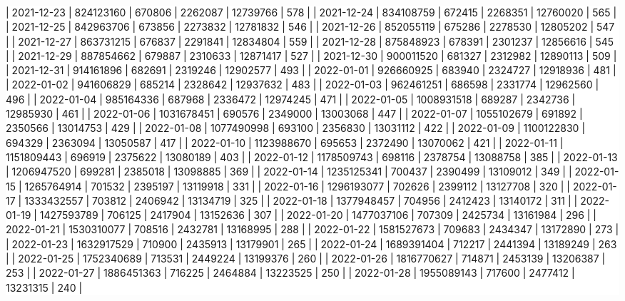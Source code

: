 | 2021-12-23 | 824123160 | 670806 | 2262087 | 12739766 | 578 |
| 2021-12-24 | 834108759 | 672415 | 2268351 | 12760020 | 565 |
| 2021-12-25 | 842963706 | 673856 | 2273832 | 12781832 | 546 |
| 2021-12-26 | 852055119 | 675286 | 2278530 | 12805202 | 547 |
| 2021-12-27 | 863731215 | 676837 | 2291841 | 12834804 | 559 |
| 2021-12-28 | 875848923 | 678391 | 2301237 | 12856616 | 545 |
| 2021-12-29 | 887854662 | 679887 | 2310633 | 12871417 | 527 |
| 2021-12-30 | 900011520 | 681327 | 2312982 | 12890113 | 509 |
| 2021-12-31 | 914161896 | 682691 | 2319246 | 12902577 | 493 |
| 2022-01-01 | 926660925 | 683940 | 2324727 | 12918936 | 481 |
| 2022-01-02 | 941606829 | 685214 | 2328642 | 12937632 | 483 |
| 2022-01-03 | 962461251 | 686598 | 2331774 | 12962560 | 496 |
| 2022-01-04 | 985164336 | 687968 | 2336472 | 12974245 | 471 |
| 2022-01-05 | 1008931518 | 689287 | 2342736 | 12985930 | 461 |
| 2022-01-06 | 1031678451 | 690576 | 2349000 | 13003068 | 447 |
| 2022-01-07 | 1055102679 | 691892 | 2350566 | 13014753 | 429 |
| 2022-01-08 | 1077490998 | 693100 | 2356830 | 13031112 | 422 |
| 2022-01-09 | 1100122830 | 694329 | 2363094 | 13050587 | 417 |
| 2022-01-10 | 1123988670 | 695653 | 2372490 | 13070062 | 421 |
| 2022-01-11 | 1151809443 | 696919 | 2375622 | 13080189 | 403 |
| 2022-01-12 | 1178509743 | 698116 | 2378754 | 13088758 | 385 |
| 2022-01-13 | 1206947520 | 699281 | 2385018 | 13098885 | 369 |
| 2022-01-14 | 1235125341 | 700437 | 2390499 | 13109012 | 349 |
| 2022-01-15 | 1265764914 | 701532 | 2395197 | 13119918 | 331 |
| 2022-01-16 | 1296193077 | 702626 | 2399112 | 13127708 | 320 |
| 2022-01-17 | 1333432557 | 703812 | 2406942 | 13134719 | 325 |
| 2022-01-18 | 1377948457 | 704956 | 2412423 | 13140172 | 311 |
| 2022-01-19 | 1427593789 | 706125 | 2417904 | 13152636 | 307 |
| 2022-01-20 | 1477037106 | 707309 | 2425734 | 13161984 | 296 |
| 2022-01-21 | 1530310077 | 708516 | 2432781 | 13168995 | 288 |
| 2022-01-22 | 1581527673 | 709683 | 2434347 | 13172890 | 273 |
| 2022-01-23 | 1632917529 | 710900 | 2435913 | 13179901 | 265 |
| 2022-01-24 | 1689391404 | 712217 | 2441394 | 13189249 | 263 |
| 2022-01-25 | 1752340689 | 713531 | 2449224 | 13199376 | 260 |
| 2022-01-26 | 1816770627 | 714871 | 2453139 | 13206387 | 253 |
| 2022-01-27 | 1886451363 | 716225 | 2464884 | 13223525 | 250 |
| 2022-01-28 | 1955089143 | 717600 | 2477412 | 13231315 | 240 |